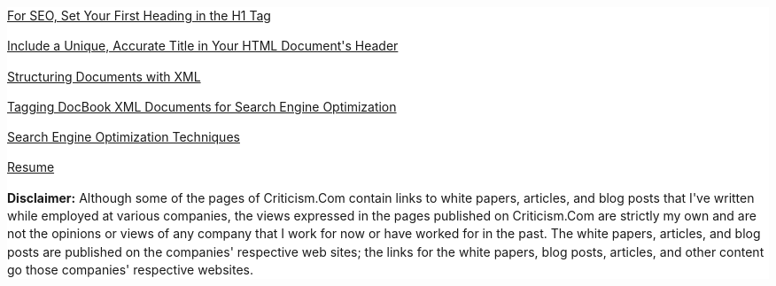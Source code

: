 <i class="fa fa-file-text"></i> [For SEO, Set Your First Heading in the H1 Tag](/seo/h1.html)

<i class="fa fa-file-text"></i> [Include a Unique, Accurate Title in Your HTML Document's Header](/seo/title.html)

<i class="fa fa-file-text"></i> [Structuring Documents with
XML](/dita/structuring_docs.html)

<i class="fa fa-file-text"></i> [Tagging DocBook XML Documents for Search Engine Optimization](/seo/docbook.html)

<i class="fa fa-file-text"></i> [Search Engine Optimization Techniques](/seo/search-engine-optimization.html)

<i class="fa fa-file-text"></i> [Resume](/md/resume.html)

<i class="fa fa-chain-broken" aria-hidden="true"></i> **Disclaimer:** Although some of the pages of Criticism.Com contain links to white papers, articles, and blog posts that I've written while employed at various companies, the views expressed in the pages published on Criticism.Com are strictly my own and are not the opinions or views of any company that I work for now or have worked for in the past. The white papers, articles, and blog posts are published on the companies' respective web sites; the links for the white papers, blog posts, articles, and other content go those companies' respective websites.</p>



